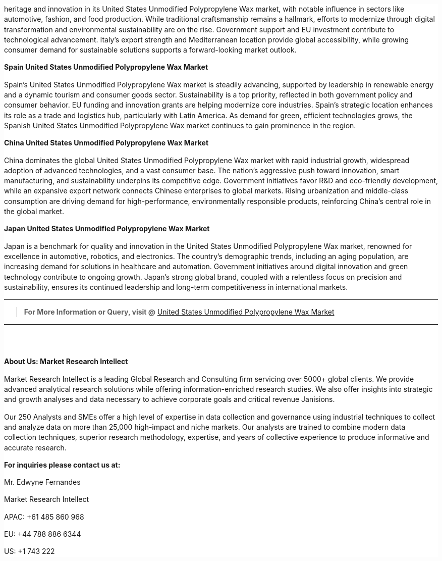 heritage and innovation in its United States Unmodified Polypropylene Wax market, with notable influence in sectors like automotive, fashion, and food production. While traditional craftsmanship remains a hallmark, efforts to modernize through digital transformation and environmental sustainability are on the rise. Government support and EU investment contribute to technological advancement. Italy&rsquo;s export strength and Mediterranean location provide global accessibility, while growing consumer demand for sustainable solutions supports a forward-looking market outlook.</p><p class="" data-start="4424" data-end="4975"><strong data-start="4424" data-end="4445">Spain United States Unmodified Polypropylene Wax Market</strong></p><p class="" data-start="4424" data-end="4975">Spain&rsquo;s United States Unmodified Polypropylene Wax market is steadily advancing, supported by leadership in renewable energy and a dynamic tourism and consumer goods sector. Sustainability is a top priority, reflected in both government policy and consumer behavior. EU funding and innovation grants are helping modernize core industries. Spain&rsquo;s strategic location enhances its role as a trade and logistics hub, particularly with Latin America. As demand for green, efficient technologies grows, the Spanish United States Unmodified Polypropylene Wax market continues to gain prominence in the region.</p><p class="" data-start="4977" data-end="5589"><strong data-start="4977" data-end="4998">China United States Unmodified Polypropylene Wax Market</strong></p><p class="" data-start="4977" data-end="5589">China dominates the global United States Unmodified Polypropylene Wax market with rapid industrial growth, widespread adoption of advanced technologies, and a vast consumer base. The nation&rsquo;s aggressive push toward innovation, smart manufacturing, and sustainability underpins its competitive edge. Government initiatives favor R&amp;D and eco-friendly development, while an expansive export network connects Chinese enterprises to global markets. Rising urbanization and middle-class consumption are driving demand for high-performance, environmentally responsible products, reinforcing China&rsquo;s central role in the global market.</p><p class="" data-start="5591" data-end="6162"><strong data-start="5591" data-end="5612">Japan United States Unmodified Polypropylene Wax Market</strong></p><p class="" data-start="5591" data-end="6162">Japan is a benchmark for quality and innovation in the United States Unmodified Polypropylene Wax market, renowned for excellence in automotive, robotics, and electronics. The country&rsquo;s demographic trends, including an aging population, are increasing demand for solutions in healthcare and automation. Government initiatives around digital innovation and green technology contribute to ongoing growth. Japan&rsquo;s strong global brand, coupled with a relentless focus on precision and sustainability, ensures its continued leadership and long-term competitiveness in international markets.</p><hr /><blockquote><p><span class="font-[700]"><strong>For More Information or Query, visit&nbsp;@</strong>&nbsp;</span><span class="font-[700]"><a href="https://www.marketresearchintellect.com/product/global-unmodified-polypropylene-wax-market/?utm_source=Linkedin&utm_medium=019" target="_blank" data-tracking-control-name="article-ssr-frontend-pulse_little-text-block" data-tracking-will-navigate="" data-test-link="">United States Unmodified Polypropylene Wax Market</a></span></p></blockquote><hr /><h3>&nbsp;</h3><p><strong><span class="font-[700]">About Us: Market Research Intellect</span></strong></p><p><span class="">Market Research Intellect is a leading Global Research and Consulting firm servicing over 5000+ global clients. We provide advanced analytical research solutions while offering information-enriched research studies.&nbsp;</span>We also offer insights into strategic and growth analyses and data necessary to achieve corporate goals and critical revenue Janisions.</p><p><span class="">Our 250 Analysts and SMEs offer a high level of expertise in data collection and governance using industrial techniques to collect and analyze data on more than 25,000 high-impact and niche markets. Our analysts are trained to combine modern data collection techniques, superior research methodology, expertise, and years of collective experience to produce informative and accurate research.</span></p><p><strong>For inquiries please contact us at:</strong></p><p>Mr. Edwyne Fernandes</p><p>Market Research Intellect</p><p>APAC: +61 485 860 968</p><p>EU: +44 788 886 6344</p><p>US: +1 743 222